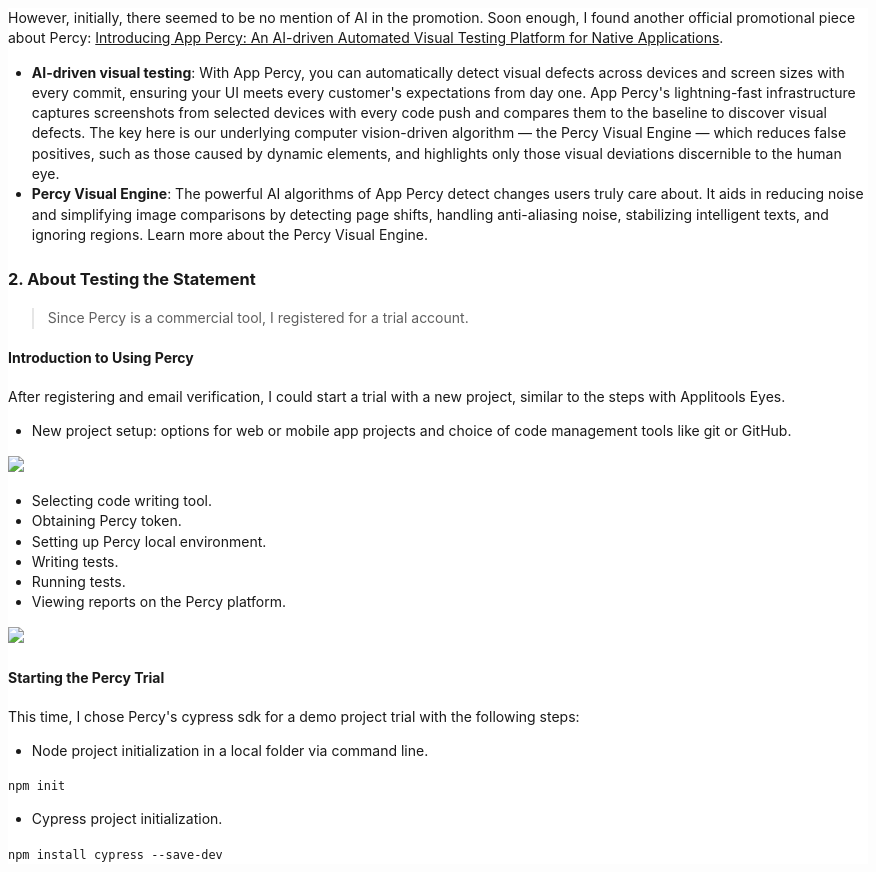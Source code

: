 However, initially, there seemed to be no mention of AI in the promotion. Soon enough, I found another official promotional piece about Percy: [Introducing App Percy: An AI-driven Automated Visual Testing Platform for Native Applications](https://www.browserstack.com/blog/product-launch-app-percy/).

- **AI-driven visual testing**: With App Percy, you can automatically detect visual defects across devices and screen sizes with every commit, ensuring your UI meets every customer's expectations from day one. App Percy's lightning-fast infrastructure captures screenshots from selected devices with every code push and compares them to the baseline to discover visual defects. The key here is our underlying computer vision-driven algorithm — the Percy Visual Engine — which reduces false positives, such as those caused by dynamic elements, and highlights only those visual deviations discernible to the human eye.
- **Percy Visual Engine**: The powerful AI algorithms of App Percy detect changes users truly care about. It aids in reducing noise and simplifying image comparisons by detecting page shifts, handling anti-aliasing noise, stabilizing intelligent texts, and ignoring regions. Learn more about the Percy Visual Engine.

### 2. **About Testing the Statement**

> Since Percy is a commercial tool, I registered for a trial account.

#### Introduction to Using Percy

After registering and email verification, I could start a trial with a new project, similar to the steps with Applitools Eyes.

- New project setup: options for web or mobile app projects and choice of code management tools like git or GitHub.

![ ](https://cdn.jsdelivr.net/gh/naodeng/blogimg@master/uPic/0KPcbd.png)

- Selecting code writing tool.
- Obtaining Percy token.
- Setting up Percy local environment.
- Writing tests.
- Running tests.
- Viewing reports on the Percy platform.

![ ](https://cdn.jsdelivr.net/gh/naodeng/blogimg@master/uPic/sp8nHu.png)

#### Starting the Percy Trial

This time, I chose Percy's cypress sdk for a demo project trial with the following steps:

- Node project initialization in a local folder via command line.

```shell
npm init
```

- Cypress project initialization.

```shell
npm install cypress --save-dev
```
